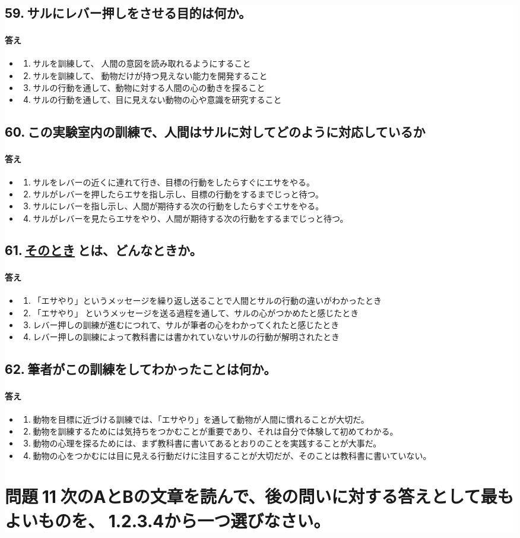 ## 59. サルにレバー押しをさせる目的は何か。

#### 答え

- 1) サルを訓練して、 人間の意図を読み取れるようにすること

- 2) サルを訓練して、 動物だけが持つ見えない能力を開発すること

- 3) サルの行動を通して、動物に対する人間の心の動きを探ること

- 4) サルの行動を通して、目に見えない動物の心や意識を研究すること



## 60. この実験室内の訓練で、人間はサルに対してどのように対応しているか

#### 答え

- 1) サルをレバーの近くに連れて行き、目標の行動をしたらすぐにエサをやる。

- 2) サルがレバーを押したらエサを指し示し、目標の行動をするまでじっと待つ。

- 3) サルにレバーを指し示し、人間が期待する次の行動をしたらすぐエサをやる。

- 4) サルがレバーを見たらエサをやり、人間が期待する次の行動をするまでじっと待つ。



## 61. <u>そのとき</u> とは、どんなときか。

#### 答え

- 1) 「エサやり」というメッセージを繰り返し送ることで人間とサルの行動の違いがわかったとき

- 2) 「エサやり」 というメッセージを送る過程を通して、サルの心がつかめたと感じたとき

- 3) レバー押しの訓練が進むにつれて、サルが筆者の心をわかってくれたと感じたとき

- 4) レバー押しの訓練によって教科書には書かれていないサルの行動が解明されたとき



## 62. 筆者がこの訓練をしてわかったことは何か。

#### 答え

- 1) 動物を目標に近づける訓練では、「エサやり」を通して動物が人間に慣れることが大切だ。

- 2) 動物を訓練するためには気持ちをつかむことが重要であり、それは自分で体験して初めてわかる。

- 3) 動物の心理を探るためには、まず教科書に書いてあるとおりのことを実践することが大事だ。

- 4) 動物の心をつかむには目に見える行動だけに注目することが大切だが、そのことは教科書に書いていない。



# 問題 11 次のAとBの文章を読んで、後の問いに対する答えとして最もよいものを、 1.2.3.4から一つ選びなさい。
